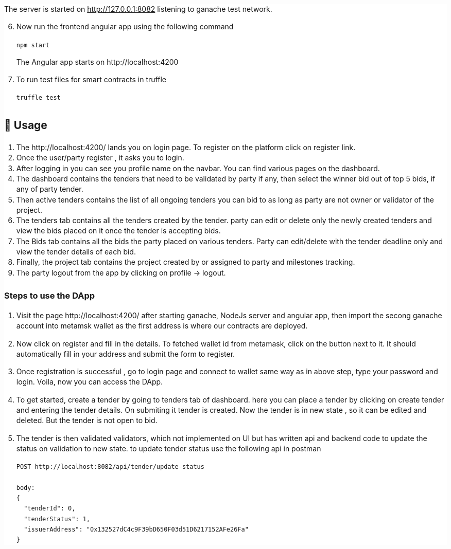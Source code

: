    The server is started on http://127.0.0.1:8082 listening to ganache test network.

6. Now run the frontend angular app using the following command

   ```
   npm start

   ```

   The Angular app starts on http://localhost:4200

7. To run test files for smart contracts in truffle

   ```
   truffle test

   ```

## 🎈 Usage <a name="usage" id="usage"></a>

1. The http://localhost:4200/ lands you on login page. To register on the platform click on register link.
2. Once the user/party register , it asks you to login.
3. After logging in you can see you profile name on the navbar. You can find various pages on the dashboard.
4. The dashboard contains the tenders that need to be validated by party if any, then select the winner bid out of top 5 bids, if any of party tender.
5. Then active tenders contains the list of all ongoing tenders you can bid to as long as party are not owner or validator of the project.
6. The tenders tab contains all the tenders created by the tender. party can edit or delete only the newly created tenders and view the bids placed on it once the tender is accepting bids.
7. The Bids tab contains all the bids the party placed on various tenders. Party can edit/delete with the tender deadline only and view the tender details of each bid.
8. Finally, the project tab contains the project created by or assigned to party and milestones tracking.
9. The party logout from the app by clicking on profile -> logout.

### Steps to use the DApp

1. Visit the page http://localhost:4200/ after starting ganache, NodeJs server and angular app, then import the secong ganache account into metamsk wallet as the first address is where our contracts are deployed.
2. Now click on register and fill in the details. To fetched wallet id from metamask, click on the button next to it. It should automatically fill in your address and submit the form to register.
3. Once registration is successful , go to login page and connect to wallet same way as in above step, type your password and login. Voila, now you can access the DApp.
4. To get started, create a tender by going to tenders tab of dashboard. here you can place a tender by clicking on create tender and entering the tender details. On submiting it tender is created. Now the tender is in new state , so it can be edited and deleted. But the tender is not open to bid.
5. The tender is then validated validators, which not implemented on UI but has written api and backend code to update the status on validation to new state. to update tender status use the following api in postman

   ```
   POST http://localhost:8082/api/tender/update-status

   body:
   {
     "tenderId": 0,
     "tenderStatus": 1,
     "issuerAddress": "0x132527dC4c9F39bD650F03d51D6217152AFe26Fa"
   }

   ```
